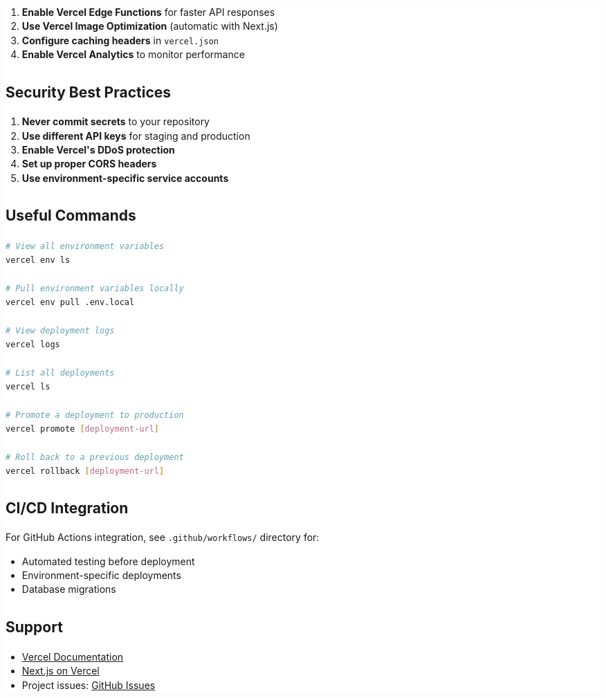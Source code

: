 1. **Enable Vercel Edge Functions** for faster API responses
2. **Use Vercel Image Optimization** (automatic with Next.js)
3. **Configure caching headers** in `vercel.json`
4. **Enable Vercel Analytics** to monitor performance

## Security Best Practices

1. **Never commit secrets** to your repository
2. **Use different API keys** for staging and production
3. **Enable Vercel's DDoS protection**
4. **Set up proper CORS headers**
5. **Use environment-specific service accounts**

## Useful Commands

```bash
# View all environment variables
vercel env ls

# Pull environment variables locally
vercel env pull .env.local

# View deployment logs
vercel logs

# List all deployments
vercel ls

# Promote a deployment to production
vercel promote [deployment-url]

# Roll back to a previous deployment
vercel rollback [deployment-url]
```

## CI/CD Integration

For GitHub Actions integration, see `.github/workflows/` directory for:
- Automated testing before deployment
- Environment-specific deployments
- Database migrations

## Support

- [Vercel Documentation](https://vercel.com/docs)
- [Next.js on Vercel](https://vercel.com/docs/frameworks/nextjs)
- Project issues: [GitHub Issues](https://github.com/your-repo/issues)
